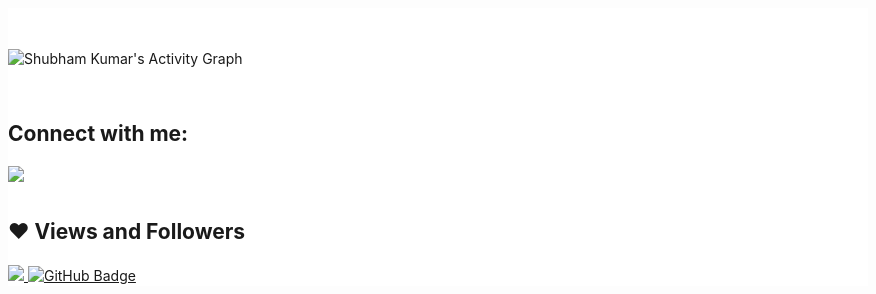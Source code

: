 
<br/>
<br/>
<img alt="Shubham Kumar's Activity Graph" src="https://activity-graph.herokuapp.com/graph?username=Shubham-047&bg_color=0D1117&color=5BCDEC&line=5BCDEC&point=FFFFFF&hide_border=true" />

<br/>
<br/>

## Connect with me:
<p align="left">

<a href = "https://www.linkedin.com/in/shubham-kumar-047/"><img src="https://img.icons8.com/fluent/48/000000/linkedin.png"/></a>
</p>


## ❤ Views and Followers
<a href="https://github.com/Meghna-DAS/github-profile-views-counter">
    <img src="https://komarev.com/ghpvc/?username=Shubham-047">
</a>
<a href="https://github.com/Shubham-047?tab=followers"><img src="https://img.shields.io/github/followers/Shubham-047?label=Followers&style=social" alt="GitHub Badge"></a>
